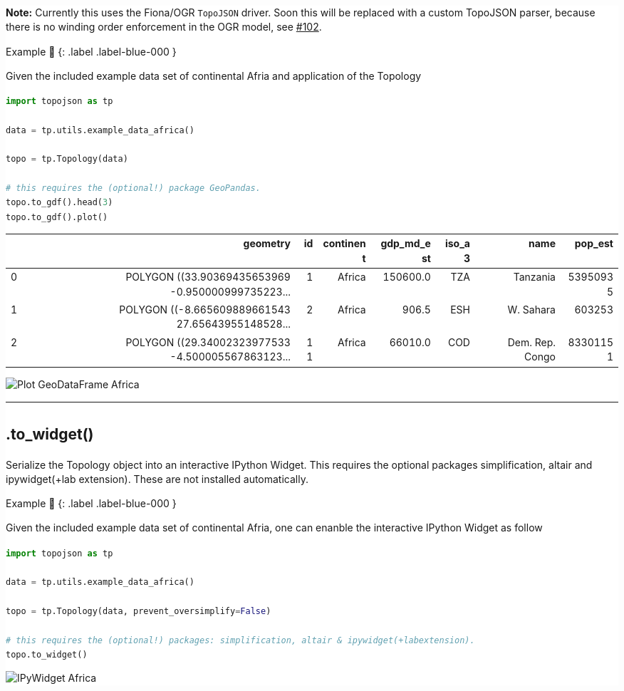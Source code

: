 **Note:** Currently this uses the Fiona/OGR `TopoJSON` driver. Soon this will be replaced with a custom TopoJSON parser, because there is no winding order enforcement in the OGR model, see [#102](https://github.com/mattijn/topojson/issues/102).  

<div class="code-example mx-1 bg-example">
<div class="example-label" markdown="1">
Example 🔧
{: .label .label-blue-000 }
</div>
<div class="example-text" markdown="1">

Given the included example data set of continental Afria and application of the Topology
```python
import topojson as tp

data = tp.utils.example_data_africa()

topo = tp.Topology(data)

# this requires the (optional!) package GeoPandas.
topo.to_gdf().head(3)
topo.to_gdf().plot()
```

|   |                                          geometry | id | continent | gdp_md_est | iso_a3 |            name |  pop_est |
|---|--------------------------------------------------:|---:|----------:|-----------:|-------:|----------------:|---------:|
| 0 | POLYGON ((33.90369435653969 -0.950000999735223... |  1 |    Africa |   150600.0 |    TZA |        Tanzania | 53950935 |
| 1 | POLYGON ((-8.665609889661543 27.65643955148528... |  2 |    Africa |      906.5 |    ESH |       W. Sahara |   603253 |
| 2 | POLYGON ((29.34002323977533 -4.500005567863123... | 11 |    Africa |    66010.0 |    COD | Dem. Rep. Congo | 83301151 |

<img src="{{site.baseurl}}/images/geodataframe_plot_africa.png" alt="Plot GeoDataFrame Africa">

</div>
</div>

* * * 

## .to_widget()

Serialize the Topology object into an interactive IPython Widget. This requires the optional packages simplification, altair and ipywidget(+lab extension). These are not installed automatically.

<div class="code-example mx-1 bg-example">
<div class="example-label" markdown="1">
Example 🔧
{: .label .label-blue-000 }
</div>
<div class="example-text" markdown="1">

Given the included example data set of continental Afria, one can enanble the interactive IPython Widget as follow 
```python
import topojson as tp

data = tp.utils.example_data_africa()

topo = tp.Topology(data, prevent_oversimplify=False)

# this requires the (optional!) packages: simplification, altair & ipywidget(+labextension).
topo.to_widget()
```
<img src="{{site.baseurl}}/images/africa_ipywidget.gif" alt="IPyWidget Africa">
